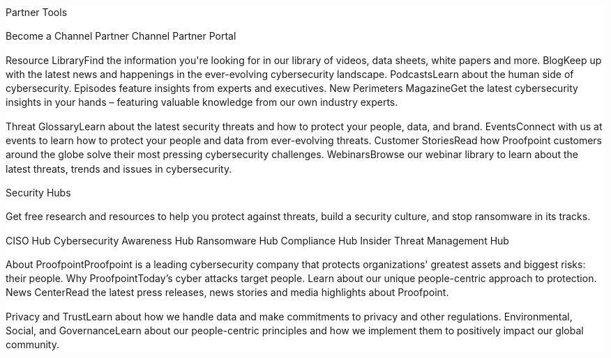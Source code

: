 


Partner Tools

Become a Channel Partner
Channel Partner Portal








Resource LibraryFind the information you're looking for in our library of videos, data sheets, white papers and more.
BlogKeep up with the latest news and happenings in the ever-evolving cybersecurity landscape.
PodcastsLearn about the human side of cybersecurity. Episodes feature insights from experts and executives.
New Perimeters MagazineGet the latest cybersecurity insights in your hands – featuring valuable knowledge from our own industry experts.


Threat GlossaryLearn about the latest security threats and how to protect your people, data, and brand.
EventsConnect with us at events to learn how to protect your people and data from ever-evolving threats.
Customer StoriesRead how Proofpoint customers around the globe solve their most pressing cybersecurity challenges.
WebinarsBrowse our webinar library to learn about the latest threats, trends and issues in cybersecurity.




Security Hubs

Get free research and resources to help you protect against threats, build a security culture, and stop ransomware in its tracks.

CISO Hub
Cybersecurity Awareness Hub
Ransomware Hub
Compliance Hub
Insider Threat Management Hub









About ProofpointProofpoint is a leading cybersecurity company that protects organizations' greatest assets and biggest risks: their people.
Why ProofpointToday’s cyber attacks target people. Learn about our unique people-centric approach to protection.
News CenterRead the latest press releases, news stories and media highlights about Proofpoint.


Privacy and TrustLearn about how we handle data and make commitments to privacy and other regulations.
Environmental, Social, and GovernanceLearn about our people-centric principles and how we implement them to positively impact our global community.
